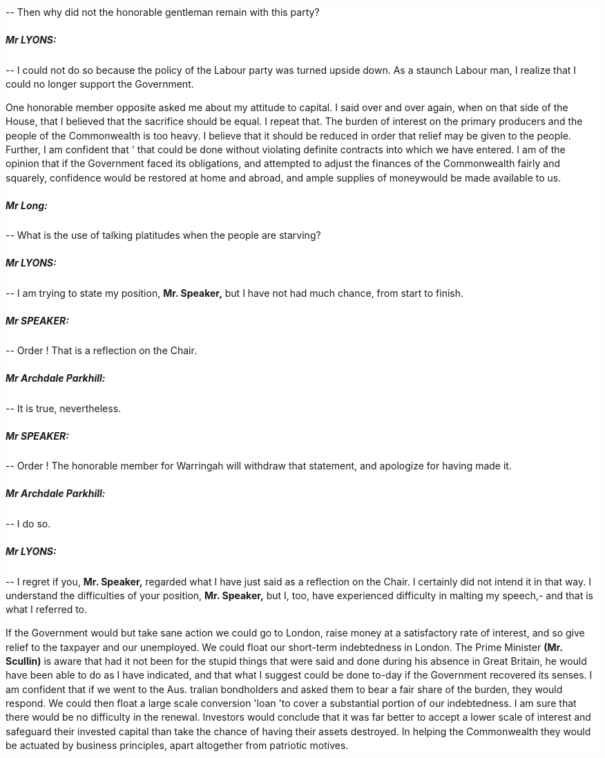 -- Then why did not the honorable gentleman remain with this party? 

##### Mr LYONS:

-- I could not do so because the policy of the Labour party was turned upside down. As a staunch Labour man, I realize that I could no longer support the Government. 

One honorable member opposite asked me about my attitude to capital. I said over and over again, when on that side of the House, that I believed that the sacrifice should be equal. I repeat that. The burden of interest on the primary producers and the people of the Commonwealth is too heavy. I believe that it should be reduced in order that relief may be given to the people. Further, I am confident that ' that could be done without violating definite contracts into which we have entered. I am of the opinion that if the Government faced its obligations, and attempted to adjust the finances of the Commonwealth fairly and squarely, confidence would be restored at home and abroad, and ample supplies of moneywould be made available to us. 

##### Mr Long:

-- What is the use of talking platitudes when the people are starving? 

##### Mr LYONS:

-- I am trying to state my position,  **Mr. Speaker,**  but I have not had much chance, from start to finish. 

##### Mr SPEAKER:

-- Order ! That is a reflection on the Chair. 

##### Mr Archdale Parkhill:

--  It is true, nevertheless. 

##### Mr SPEAKER:

-- Order ! The honorable member for Warringah will withdraw that statement, and apologize for having made it. 

##### Mr Archdale Parkhill:

--  I do so. 

##### Mr LYONS:

-- I regret if you,  **Mr. Speaker,**  regarded what I have just said as a reflection on the Chair. I certainly did not intend it in that way. I understand the difficulties of your position,  **Mr. Speaker,**  but I, too, have experienced difficulty in malting my speech,- and that is what I referred to. 

If the Government would but take sane action we could go to London, raise money at a satisfactory rate of interest, and so give relief to the taxpayer and our unemployed. We could float our short-term indebtedness in London. The Prime Minister  **(Mr. Scullin)**  is aware that had it not been for the stupid things that were said and done during his absence in Great Britain, he would have been able to do as I have indicated, and that what I suggest could be done to-day if the Government recovered its senses. I am confident that if we went to the Aus. tralian bondholders and asked them to bear a fair share of the burden, they would respond. We could then float a large scale conversion 'loan 'to cover a substantial portion of our indebtedness. I am sure that there would be no difficulty in the renewal. Investors would conclude that it was far better to accept a lower scale of interest and safeguard their invested capital than take the chance of having their assets destroyed. In helping the Commonwealth they would be actuated by business principles, apart altogether from patriotic motives. 
